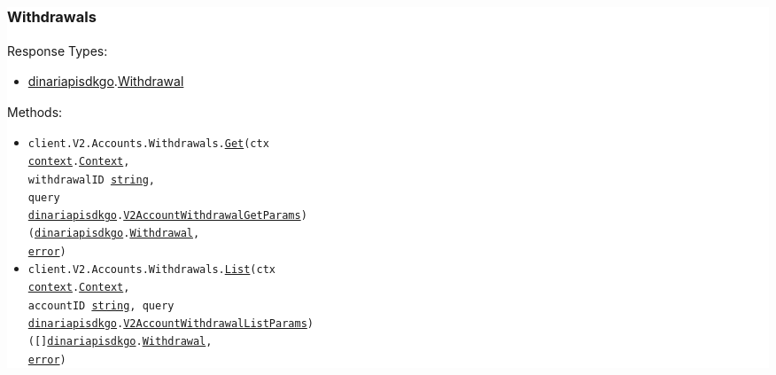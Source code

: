 ### Withdrawals

Response Types:

- <a href="https://pkg.go.dev/github.com/dinaricrypto/dinari-api-sdk-go">dinariapisdkgo</a>.<a href="https://pkg.go.dev/github.com/dinaricrypto/dinari-api-sdk-go#Withdrawal">Withdrawal</a>

Methods:

- <code title="get /api/v2/accounts/{account_id}/withdrawals/{withdrawal_id}">client.V2.Accounts.Withdrawals.<a href="https://pkg.go.dev/github.com/dinaricrypto/dinari-api-sdk-go#V2AccountWithdrawalService.Get">Get</a>(ctx <a href="https://pkg.go.dev/context">context</a>.<a href="https://pkg.go.dev/context#Context">Context</a>, withdrawalID <a href="https://pkg.go.dev/builtin#string">string</a>, query <a href="https://pkg.go.dev/github.com/dinaricrypto/dinari-api-sdk-go">dinariapisdkgo</a>.<a href="https://pkg.go.dev/github.com/dinaricrypto/dinari-api-sdk-go#V2AccountWithdrawalGetParams">V2AccountWithdrawalGetParams</a>) (<a href="https://pkg.go.dev/github.com/dinaricrypto/dinari-api-sdk-go">dinariapisdkgo</a>.<a href="https://pkg.go.dev/github.com/dinaricrypto/dinari-api-sdk-go#Withdrawal">Withdrawal</a>, <a href="https://pkg.go.dev/builtin#error">error</a>)</code>
- <code title="get /api/v2/accounts/{account_id}/withdrawals">client.V2.Accounts.Withdrawals.<a href="https://pkg.go.dev/github.com/dinaricrypto/dinari-api-sdk-go#V2AccountWithdrawalService.List">List</a>(ctx <a href="https://pkg.go.dev/context">context</a>.<a href="https://pkg.go.dev/context#Context">Context</a>, accountID <a href="https://pkg.go.dev/builtin#string">string</a>, query <a href="https://pkg.go.dev/github.com/dinaricrypto/dinari-api-sdk-go">dinariapisdkgo</a>.<a href="https://pkg.go.dev/github.com/dinaricrypto/dinari-api-sdk-go#V2AccountWithdrawalListParams">V2AccountWithdrawalListParams</a>) ([]<a href="https://pkg.go.dev/github.com/dinaricrypto/dinari-api-sdk-go">dinariapisdkgo</a>.<a href="https://pkg.go.dev/github.com/dinaricrypto/dinari-api-sdk-go#Withdrawal">Withdrawal</a>, <a href="https://pkg.go.dev/builtin#error">error</a>)</code>
